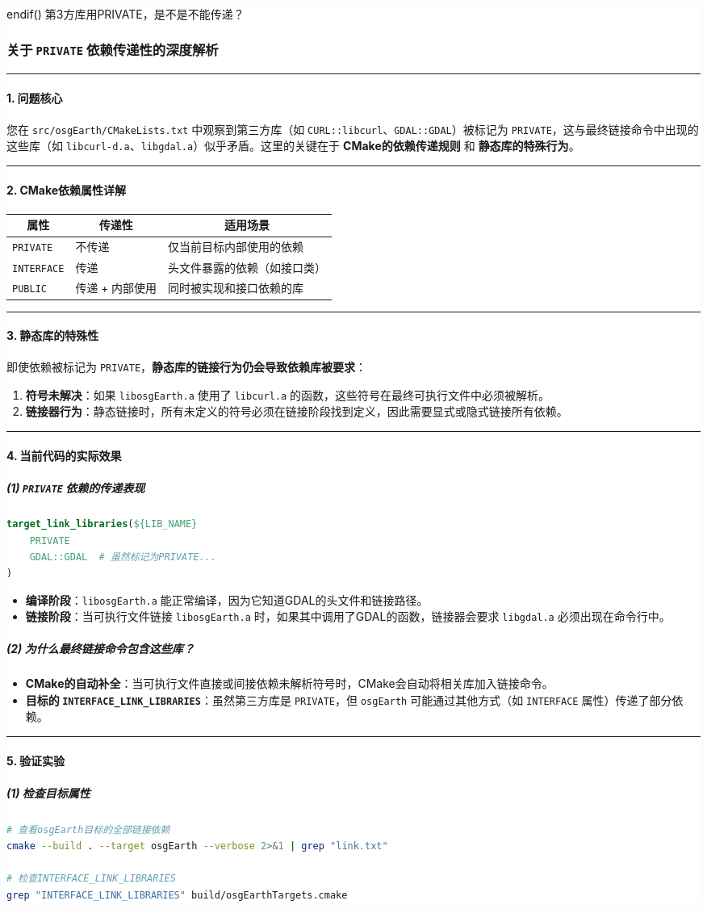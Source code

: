 endif()
第3方库用PRIVATE，是不是不能传递？

### **关于 `PRIVATE` 依赖传递性的深度解析**

---

#### **1. 问题核心**
您在 `src/osgEarth/CMakeLists.txt` 中观察到第三方库（如 `CURL::libcurl`、`GDAL::GDAL`）被标记为 `PRIVATE`，这与最终链接命令中出现的这些库（如 `libcurl-d.a`、`libgdal.a`）似乎矛盾。这里的关键在于 **CMake的依赖传递规则** 和 **静态库的特殊行为**。

---

#### **2. CMake依赖属性详解**
| **属性**      | **传递性**                  | **适用场景**                             |
|---------------|----------------------------|----------------------------------------|
| `PRIVATE`     | 不传递                     | 仅当前目标内部使用的依赖                 |
| `INTERFACE`   | 传递                       | 头文件暴露的依赖（如接口类）             |
| `PUBLIC`      | 传递 + 内部使用            | 同时被实现和接口依赖的库                |

---

#### **3. 静态库的特殊性**
即使依赖被标记为 `PRIVATE`，**静态库的链接行为仍会导致依赖库被要求**：
1. **符号未解决**：如果 `libosgEarth.a` 使用了 `libcurl.a` 的函数，这些符号在最终可执行文件中必须被解析。
2. **链接器行为**：静态链接时，所有未定义的符号必须在链接阶段找到定义，因此需要显式或隐式链接所有依赖。

---

#### **4. 当前代码的实际效果**
##### **(1) `PRIVATE` 依赖的传递表现**
```cmake
target_link_libraries(${LIB_NAME}
    PRIVATE
    GDAL::GDAL  # 虽然标记为PRIVATE...
)
```
- **编译阶段**：`libosgEarth.a` 能正常编译，因为它知道GDAL的头文件和链接路径。
- **链接阶段**：当可执行文件链接 `libosgEarth.a` 时，如果其中调用了GDAL的函数，链接器会要求 `libgdal.a` 必须出现在命令行中。

##### **(2) 为什么最终链接命令包含这些库？**
- **CMake的自动补全**：当可执行文件直接或间接依赖未解析符号时，CMake会自动将相关库加入链接命令。
- **目标的 `INTERFACE_LINK_LIBRARIES`**：虽然第三方库是 `PRIVATE`，但 `osgEarth` 可能通过其他方式（如 `INTERFACE` 属性）传递了部分依赖。

---

#### **5. 验证实验**
##### **(1) 检查目标属性**
```bash
# 查看osgEarth目标的全部链接依赖
cmake --build . --target osgEarth --verbose 2>&1 | grep "link.txt"

# 检查INTERFACE_LINK_LIBRARIES
grep "INTERFACE_LINK_LIBRARIES" build/osgEarthTargets.cmake
```
